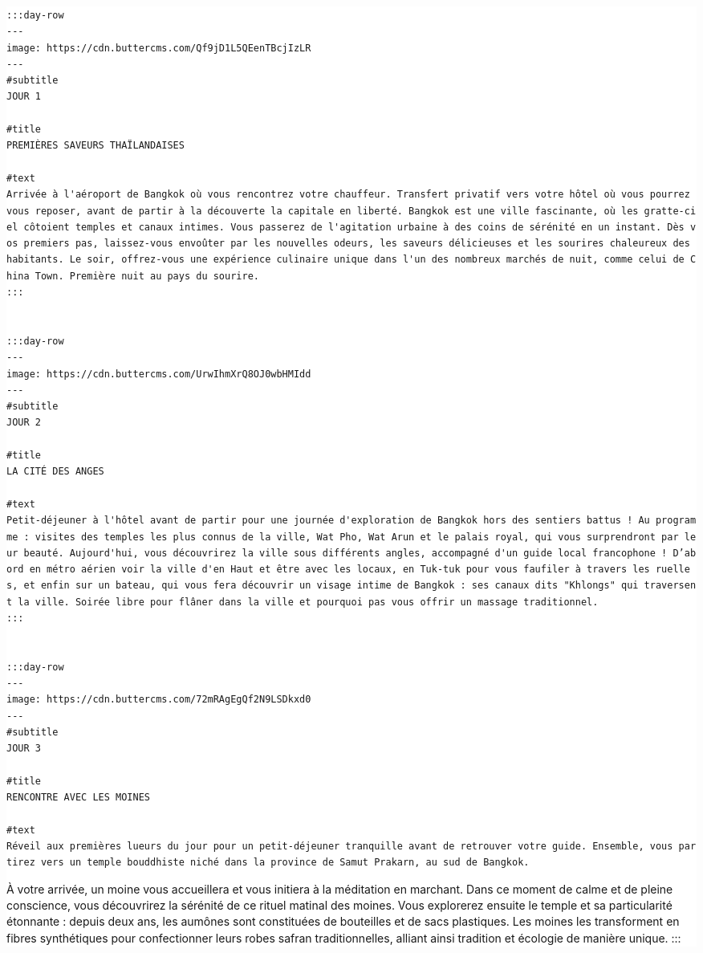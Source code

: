   
    :::day-row
    ---
    image: https://cdn.buttercms.com/Qf9jD1L5QEenTBcjIzLR
    ---
    #subtitle
    JOUR 1

    #title
    PREMIÈRES SAVEURS THAÏLANDAISES

    #text
    Arrivée à l'aéroport de Bangkok où vous rencontrez votre chauffeur. Transfert privatif vers votre hôtel où vous pourrez vous reposer, avant de partir à la découverte la capitale en liberté. Bangkok est une ville fascinante, où les gratte-ciel côtoient temples et canaux intimes. Vous passerez de l'agitation urbaine à des coins de sérénité en un instant. Dès vos premiers pas, laissez-vous envoûter par les nouvelles odeurs, les saveurs délicieuses et les sourires chaleureux des habitants. Le soir, offrez-vous une expérience culinaire unique dans l'un des nombreux marchés de nuit, comme celui de China Town. Première nuit au pays du sourire.
    :::
    

    :::day-row
    ---
    image: https://cdn.buttercms.com/UrwIhmXrQ8OJ0wbHMIdd
    ---
    #subtitle
    JOUR 2

    #title
    LA CITÉ DES ANGES

    #text
    Petit-déjeuner à l'hôtel avant de partir pour une journée d'exploration de Bangkok hors des sentiers battus ! Au programme : visites des temples les plus connus de la ville, Wat Pho, Wat Arun et le palais royal, qui vous surprendront par leur beauté. Aujourd'hui, vous découvrirez la ville sous différents angles, accompagné d'un guide local francophone ! D’abord en métro aérien voir la ville d'en Haut et être avec les locaux, en Tuk-tuk pour vous faufiler à travers les ruelles, et enfin sur un bateau, qui vous fera découvrir un visage intime de Bangkok : ses canaux dits "Khlongs" qui traversent la ville. Soirée libre pour flâner dans la ville et pourquoi pas vous offrir un massage traditionnel.
    :::
    

    :::day-row
    ---
    image: https://cdn.buttercms.com/72mRAgEgQf2N9LSDkxd0
    ---
    #subtitle
    JOUR 3

    #title
    RENCONTRE AVEC LES MOINES

    #text
    Réveil aux premières lueurs du jour pour un petit-déjeuner tranquille avant de retrouver votre guide. Ensemble, vous partirez vers un temple bouddhiste niché dans la province de Samut Prakarn, au sud de Bangkok. 
À votre arrivée, un moine vous accueillera et vous initiera à la méditation en marchant. Dans ce moment de calme et de pleine conscience, vous découvrirez la sérénité de ce rituel matinal des moines. Vous explorerez ensuite le temple et sa particularité étonnante : depuis deux ans, les aumônes sont constituées de bouteilles et de sacs plastiques. Les moines les transforment en fibres synthétiques pour confectionner leurs robes safran traditionnelles, alliant ainsi tradition et écologie de manière unique.
    :::
    